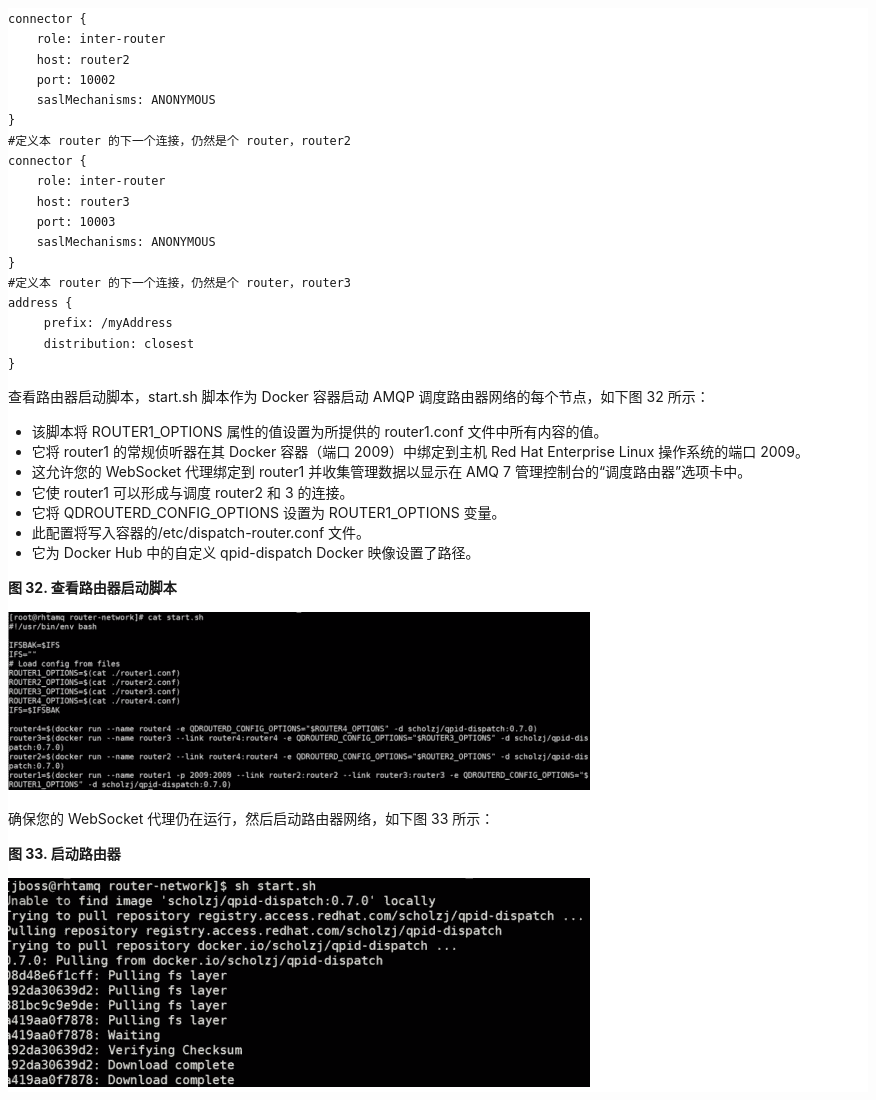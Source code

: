 ```
connector {
    role: inter-router
    host: router2
    port: 10002
    saslMechanisms: ANONYMOUS
}
#定义本 router 的下一个连接，仍然是个 router，router2
connector {
    role: inter-router
    host: router3
    port: 10003
    saslMechanisms: ANONYMOUS
}
#定义本 router 的下一个连接，仍然是个 router，router3
address {
     prefix: /myAddress
     distribution: closest
} 
```

查看路由器启动脚本，start.sh 脚本作为 Docker 容器启动 AMQP 调度路由器网络的每个节点，如下图 32 所示：

*   该脚本将 ROUTER1_OPTIONS 属性的值设置为所提供的 router1.conf 文件中所有内容的值。
*   它将 router1 的常规侦听器在其 Docker 容器（端口 2009）中绑定到主机 Red Hat Enterprise Linux 操作系统的端口 2009。
*   这允许您的 WebSocket 代理绑定到 router1 并收集管理数据以显示在 AMQ 7 管理控制台的“调度路由器”选项卡中。
*   它使 router1 可以形成与调度 router2 和 3 的连接。
*   它将 QDROUTERD_CONFIG_OPTIONS 设置为 ROUTER1_OPTIONS 变量。
*   此配置将写入容器的/etc/dispatch-router.conf 文件。
*   它为 Docker Hub 中的自定义 qpid-dispatch Docker 映像设置了路径。

**图 32\. 查看路由器启动脚本**

![alt](img/412e366a77e31254fd19b9753a35e069.png)

确保您的 WebSocket 代理仍在运行，然后启动路由器网络，如下图 33 所示：

**图 33\. 启动路由器**

![alt](img/28c76c4edb54fe923c567949fcd846ec.png)
